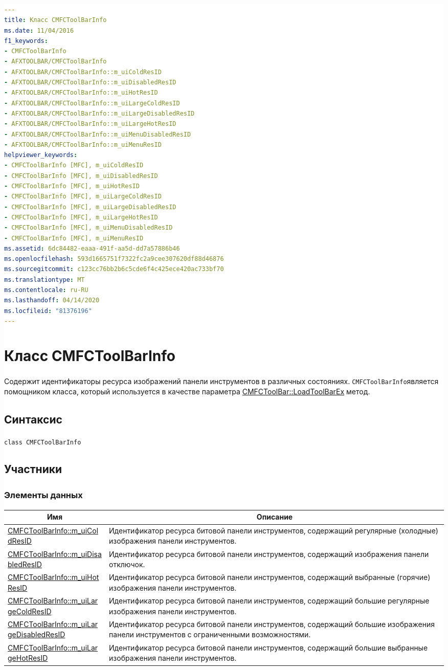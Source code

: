 ```yaml
---
title: Класс CMFCToolBarInfo
ms.date: 11/04/2016
f1_keywords:
- CMFCToolBarInfo
- AFXTOOLBAR/CMFCToolBarInfo
- AFXTOOLBAR/CMFCToolBarInfo::m_uiColdResID
- AFXTOOLBAR/CMFCToolBarInfo::m_uiDisabledResID
- AFXTOOLBAR/CMFCToolBarInfo::m_uiHotResID
- AFXTOOLBAR/CMFCToolBarInfo::m_uiLargeColdResID
- AFXTOOLBAR/CMFCToolBarInfo::m_uiLargeDisabledResID
- AFXTOOLBAR/CMFCToolBarInfo::m_uiLargeHotResID
- AFXTOOLBAR/CMFCToolBarInfo::m_uiMenuDisabledResID
- AFXTOOLBAR/CMFCToolBarInfo::m_uiMenuResID
helpviewer_keywords:
- CMFCToolBarInfo [MFC], m_uiColdResID
- CMFCToolBarInfo [MFC], m_uiDisabledResID
- CMFCToolBarInfo [MFC], m_uiHotResID
- CMFCToolBarInfo [MFC], m_uiLargeColdResID
- CMFCToolBarInfo [MFC], m_uiLargeDisabledResID
- CMFCToolBarInfo [MFC], m_uiLargeHotResID
- CMFCToolBarInfo [MFC], m_uiMenuDisabledResID
- CMFCToolBarInfo [MFC], m_uiMenuResID
ms.assetid: 6dc84482-eaaa-491f-aa5d-dd7a57886b46
ms.openlocfilehash: 593d1665751f7322fc2a9cee307620df88d46876
ms.sourcegitcommit: c123cc76bb2b6c5cde6f4c425ece420ac733bf70
ms.translationtype: MT
ms.contentlocale: ru-RU
ms.lasthandoff: 04/14/2020
ms.locfileid: "81376196"
---
```

# <a name="cmfctoolbarinfo-class"></a>Класс CMFCToolBarInfo

Содержит идентификаторы ресурса изображений панели инструментов в различных состояниях. `CMFCToolBarInfo`является помощником класса, который используется в качестве параметра [CMFCToolBar::LoadToolBarEx](../../mfc/reference/cmfctoolbar-class.md#loadtoolbarex) метод.

## <a name="syntax"></a>Синтаксис

```
class CMFCToolBarInfo
```

## <a name="members"></a>Участники

### <a name="data-members"></a>Элементы данных

|Имя|Описание|
|----------|-----------------|
|[CMFCToolBarInfo::m_uiColdResID](#m_uicoldresid)|Идентификатор ресурса битовой панели инструментов, содержащий регулярные (холодные) изображения панели инструментов.|
|[CMFCToolBarInfo::m_uiDisabledResID](#m_uidisabledresid)|Идентификатор ресурса битовой панели инструментов, содержащий изображения панели отключок.|
|[CMFCToolBarInfo::m_uiHotResID](#m_uihotresid)|Идентификатор ресурса битовой панели инструментов, содержащий выбранные (горячие) изображения панели инструментов.|
|[CMFCToolBarInfo::m_uiLargeColdResID](#m_uilargecoldresid)|Идентификатор ресурса битовой панели инструментов, содержащий большие регулярные изображения панели инструментов.|
|[CMFCToolBarInfo::m_uiLargeDisabledResID](#m_uilargedisabledresid)|Идентификатор ресурса битовой панели инструментов, содержащий большие изображения панели инструментов с ограниченными возможностями.|
|[CMFCToolBarInfo::m_uiLargeHotResID](#m_uilargehotresid)|Идентификатор ресурса битовой панели инструментов, содержащий большие выбранные изображения панели инструментов.|